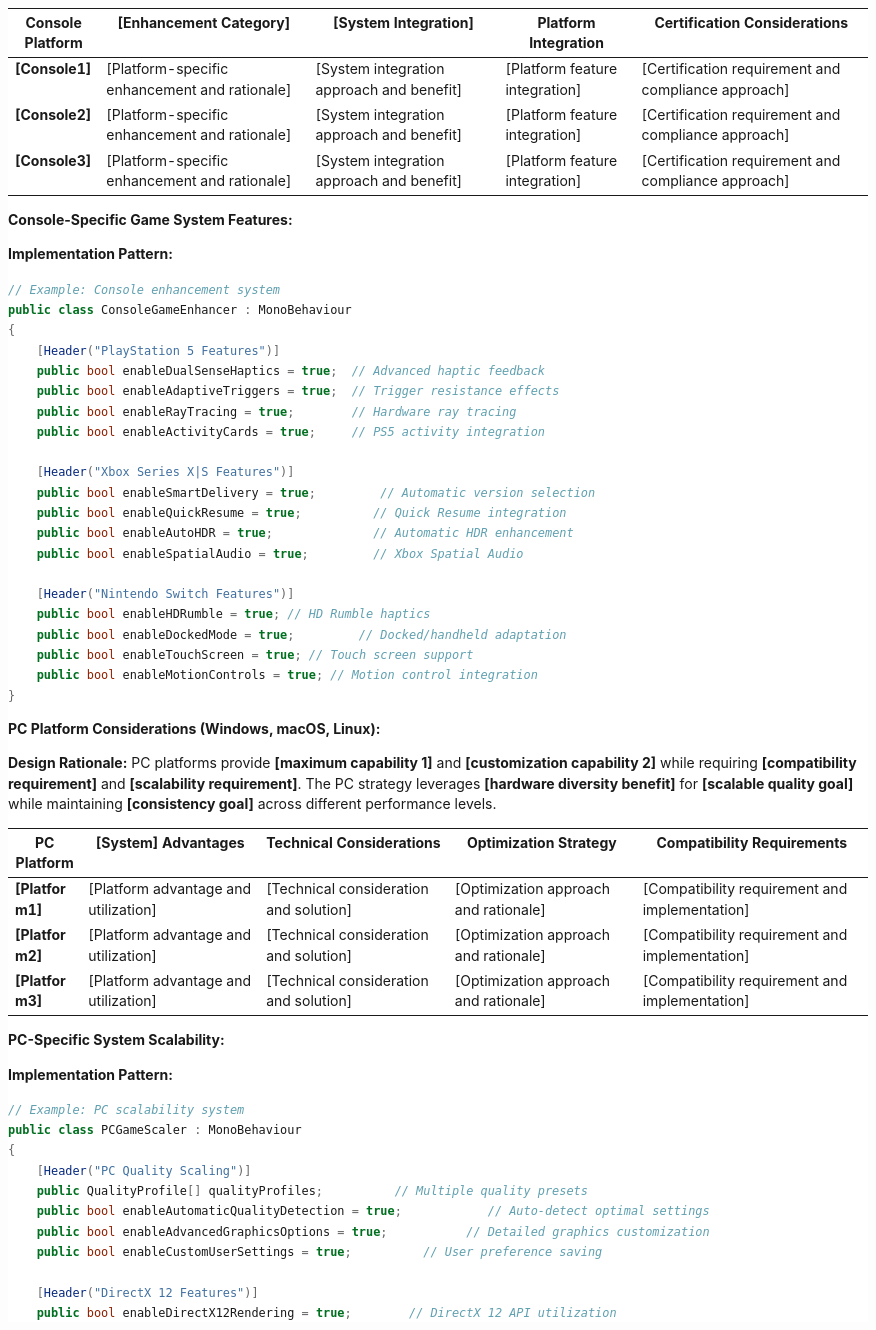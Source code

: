 | Console Platform | [Enhancement Category] | [System Integration] | Platform Integration | Certification Considerations |
| --- | --- | --- | --- | --- |
| **[Console1]** | [Platform-specific enhancement and rationale] | [System integration approach and benefit] | [Platform feature integration] | [Certification requirement and compliance approach] |
| **[Console2]** | [Platform-specific enhancement and rationale] | [System integration approach and benefit] | [Platform feature integration] | [Certification requirement and compliance approach] |
| **[Console3]** | [Platform-specific enhancement and rationale] | [System integration approach and benefit] | [Platform feature integration] | [Certification requirement and compliance approach] |

**Console-Specific Game System Features:**

**Implementation Pattern:**
```csharp
// Example: Console enhancement system
public class ConsoleGameEnhancer : MonoBehaviour
{
    [Header("PlayStation 5 Features")]
    public bool enableDualSenseHaptics = true;  // Advanced haptic feedback
    public bool enableAdaptiveTriggers = true;  // Trigger resistance effects
    public bool enableRayTracing = true;        // Hardware ray tracing
    public bool enableActivityCards = true;     // PS5 activity integration

    [Header("Xbox Series X|S Features")]
    public bool enableSmartDelivery = true;         // Automatic version selection
    public bool enableQuickResume = true;          // Quick Resume integration
    public bool enableAutoHDR = true;              // Automatic HDR enhancement
    public bool enableSpatialAudio = true;         // Xbox Spatial Audio

    [Header("Nintendo Switch Features")]
    public bool enableHDRumble = true; // HD Rumble haptics
    public bool enableDockedMode = true;         // Docked/handheld adaptation
    public bool enableTouchScreen = true; // Touch screen support
    public bool enableMotionControls = true; // Motion control integration
}

```

**PC Platform Considerations (Windows, macOS, Linux):**

**Design Rationale:**
PC platforms provide **[maximum capability 1]** and **[customization capability 2]** while requiring **[compatibility requirement]** and **[scalability requirement]**. The PC strategy leverages **[hardware diversity benefit]** for **[scalable quality goal]** while maintaining **[consistency goal]** across different performance levels.

| PC Platform | [System] Advantages | Technical Considerations | Optimization Strategy | Compatibility Requirements |
| --- | --- | --- | --- | --- |
| **[Platform1]** | [Platform advantage and utilization] | [Technical consideration and solution] | [Optimization approach and rationale] | [Compatibility requirement and implementation] |
| **[Platform2]** | [Platform advantage and utilization] | [Technical consideration and solution] | [Optimization approach and rationale] | [Compatibility requirement and implementation] |
| **[Platform3]** | [Platform advantage and utilization] | [Technical consideration and solution] | [Optimization approach and rationale] | [Compatibility requirement and implementation] |

**PC-Specific System Scalability:**

**Implementation Pattern:**
```csharp
// Example: PC scalability system
public class PCGameScaler : MonoBehaviour
{
    [Header("PC Quality Scaling")]
    public QualityProfile[] qualityProfiles;          // Multiple quality presets
    public bool enableAutomaticQualityDetection = true;            // Auto-detect optimal settings
    public bool enableAdvancedGraphicsOptions = true;           // Detailed graphics customization
    public bool enableCustomUserSettings = true;          // User preference saving

    [Header("DirectX 12 Features")]
    public bool enableDirectX12Rendering = true;        // DirectX 12 API utilization
```